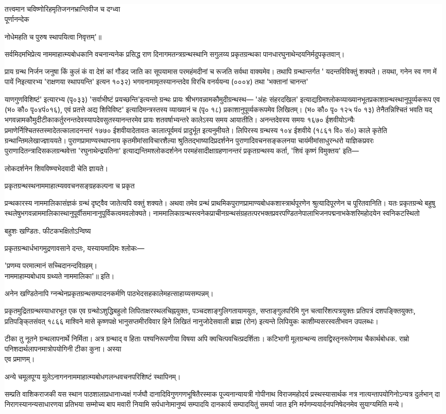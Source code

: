तत्त्वमान चविष्णोरिहमृतिजननभ्रान्तिवीज च दग्ध्वा  
पूर्णानन्देक

नोधेमहति च पुरुष स्थापयित्वा निवृत्तम्'॥

सर्वमिदमभिप्रेत्य नाममाहात्म्यबोधकानि वचनान्यनेक प्रसिद्ध राण दिनागमतन्त्रग्रन्थस्थानि सगुलय्य प्रकृतग्रन्थका पानधारघुनाथेन्दयनिर्मदुपकृतवान्।

 प्राय ग्रन्थ निर्जन जनुषा किं कुलं कं वा देशं कां गौडद जाति का सूपयामास परमहंमदीनां च रूजति सर्वथा वाक्यमेव। तथापि ग्रन्थान्तर्गत ' यदन्तविविक्तुं शक्यते। तयथा, गनेन स्व गण में पायें निइत्यारभ्य 'राक्षणया स्थापयन्ति' इत्यन १०३२) भगवनामामृतस्यानन्तदेव विरचि वनर्ययन्य (०००४) तथा 'भक्तानां चानन्त'

याणगुणविशिष्टं' इत्यारभ्य (पृ०३३) 'सर्वाभीष्टं प्रयच्छन्ति'इत्यन्तो ग्रन्थः प्रायः श्रीभगवन्नामकौमुदीग्रन्थस्थ— 'अंहः संहरदखिल' इत्याद्यग्रिमश्लोकव्याख्यानभूतप्रकाशग्रन्थस्थानुपूर्व्यकरूप एव (भ० कौ० पृ०४पं०१६), एवं प्रतत्ते अद्य शिपिविष्ट' इत्यादिमन्त्रस्तस्य व्याख्यानं च (पृ० १८) प्रकाशानुपूर्व्यकरूपमेव लिखितम्। (भ० कौ० पृ० १२५ पं० १३) तेनैतन्निश्चितं भवति यद् भगवन्नामकौमुदीटीकाकर्तुरनन्तदेवस्यापदेवसुतस्यानन्तरमेव प्रायः शतवर्षाभ्यन्तरे कालेऽस्य समय आयातीति। अनन्तदेवस्य समयः १६७० ईशवीयोऽन्यैः प्रमाणेर्निश्चितस्तस्मादेतत्कालादनन्तरं १७७० ईशवीयादेतावतः कालात्पूर्वमयं प्रादुर्भूत इत्यनुमीयते। लिपिरस्य ग्रन्थस्य १०४ ईशवीये (१८६१ वि० सं०) काले कृतेति ग्रन्थान्तिमलेखाज्ज्ञाययते। पुराणप्रामाण्यस्थापनाय कृतमीमांसाविचारशैल्या श्रुतितद्भाष्यादिप्रदर्शनेन पुराणादिवचनसङ्कलनया चायंमीमांसाधुरन्धरो याज्ञिकप्रवरः पुराणादितन्त्रादिसकलग्रन्थवेत्ता 'रघुनाथेन्द्रयतिना' इत्याद्यन्तिमश्लोकदर्शनेन परमहंसादीक्षाग्रहणानन्तरं प्रकृतग्रन्थस्य कर्ता, 'शिवं कृष्णं विमुक्तय' इति—

लोकदर्शनेन शिवविष्ण्वभेदवादी चेति ज्ञायते।

प्रकृतग्रन्थस्थनाममाहात्म्यववचनसङ्ग्रहकल्पना च प्रकृत

प्रन्थकारस्य नाममालिकासंज्ञकं ग्रन्थं दृष्ट्वैव जातेत्यपि वक्तुं शक्यते। अथवा तमेव प्रन्थं प्राथमिकपुराणप्रामाण्यबोधकशास्त्रार्थपूरणेन श्रुत्यादिपूरणेन च पूरितवानिति। यतः प्रकृतग्रन्थे बहुषु स्थलेषुभगवन्नाममालिकास्थानुपूर्वीसमानानुपूर्विकत्वमवलोक्यते। नाममालिकाग्रन्थस्त्वनेकप्राचीनग्रन्थसंग्रहतत्परभक्तप्रवरपण्डितनेपालाभिजनपद्मनाभकेशरिमहोदयेन स्वनिकटस्थितो

बहुशः खण्डितः. फीटकभक्षितोऽन्विष्य

प्रकृतग्रन्थार्धभागमुद्रणावसाने दन्तः, यस्यायमादिमः श्लोकः—

'प्रणम्य परमात्मानं सच्चिदानन्दविग्रहम्।  
नाममाहाम्यबोधाय ग्रथ्यते नाममालिका'॥ इति।

 अनेन खण्डितेनापि ग्नन्थेनप्रकृतग्रन्थसम्पादनकर्मणि पाठभेदसहकालेमहत्साहाय्यसम्पन्नम्।

 प्रकृतमुद्रितग्रन्थस्याधारभूत एक एव ग्रन्थोऽशुद्धिबहुलो लिपिताक्षरस्थलचिह्नयुक्तः, पञ्चदशाङ्गुलिगतायामयुतः, सप्ताङ्गुलपरिमि गुन चत्वारिंशत्पत्रयुक्तः प्रतिपत्रं दशपङ्क्तियुक्तः, प्रतिपङ्कि्तसंवत् १८६६ माश्विने मासे कृष्णपक्षे भानुसप्तमीरविवार हिने लिखितं नानुजोदेसवाली ब्राह्म (रोन) इत्यन्ते लिपियुकः काशीम्यसरस्वतीभवन उपलब्धः।

 टीका तु नूतने ग्रन्थलापनार्थे निर्मिता। अत्र ग्रन्थाद् व हिताः पश्यनिरूपणीया विषया अपि क्वचित्पवचित्प्रदर्शिताः। कटिभागी मूलग्रन्थन्य तावद्विस्तृनरूपेणाथ चैकार्थबोधक. राम्रो पनिशदार्थलापनमात्रोपयोगिनी टीका कुना। अस्या  
एव प्रमाणम्।

 अन्ये चमूलपूग्य मुलेऽनागननाममाहात्म्यबोधगलन्धवचनपरिशिष्टं स्थापिनम्।

 सम्प्रति वाशिकराजकी यस स्थान पाठशालाप्रधानाध्यक्षं गर्जघौ दानादिविगुणगणभूषितैरस्माक पूज्यनान्यायत्री गोपीनाथ विराजमहोदर्य प्रस्थस्यासार्थक नत्र नात्यन्तापयोगिनोऽन्यत्र दुर्लभान् दा निरागस्यानन्यसाधारणया प्रतिभया सम्मोच्य बाप मवारी नियामि सर्पधानेामानुष्यं सम्पादयि दानकार्य सम्पादयितुं समर्या जात इनि मर्पणम्ययार्दनपनिषेदनमेव सुयाग्यमिति मन्ये।
